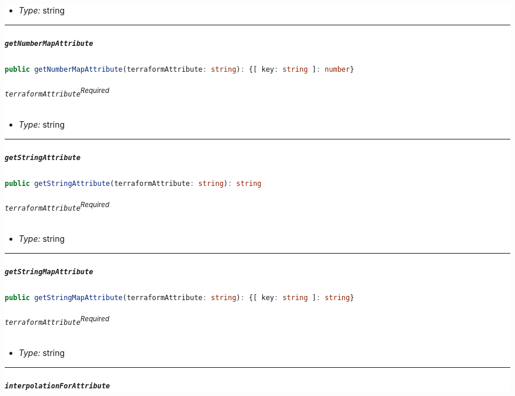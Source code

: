 - *Type:* string

---

##### `getNumberMapAttribute` <a name="getNumberMapAttribute" id="@cdktf/provider-hcp.azurePeeringConnection.AzurePeeringConnection.getNumberMapAttribute"></a>

```typescript
public getNumberMapAttribute(terraformAttribute: string): {[ key: string ]: number}
```

###### `terraformAttribute`<sup>Required</sup> <a name="terraformAttribute" id="@cdktf/provider-hcp.azurePeeringConnection.AzurePeeringConnection.getNumberMapAttribute.parameter.terraformAttribute"></a>

- *Type:* string

---

##### `getStringAttribute` <a name="getStringAttribute" id="@cdktf/provider-hcp.azurePeeringConnection.AzurePeeringConnection.getStringAttribute"></a>

```typescript
public getStringAttribute(terraformAttribute: string): string
```

###### `terraformAttribute`<sup>Required</sup> <a name="terraformAttribute" id="@cdktf/provider-hcp.azurePeeringConnection.AzurePeeringConnection.getStringAttribute.parameter.terraformAttribute"></a>

- *Type:* string

---

##### `getStringMapAttribute` <a name="getStringMapAttribute" id="@cdktf/provider-hcp.azurePeeringConnection.AzurePeeringConnection.getStringMapAttribute"></a>

```typescript
public getStringMapAttribute(terraformAttribute: string): {[ key: string ]: string}
```

###### `terraformAttribute`<sup>Required</sup> <a name="terraformAttribute" id="@cdktf/provider-hcp.azurePeeringConnection.AzurePeeringConnection.getStringMapAttribute.parameter.terraformAttribute"></a>

- *Type:* string

---

##### `interpolationForAttribute` <a name="interpolationForAttribute" id="@cdktf/provider-hcp.azurePeeringConnection.AzurePeeringConnection.interpolationForAttribute"></a>
